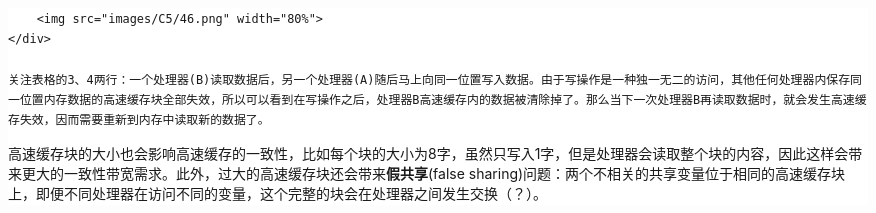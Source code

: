         <img src="images/C5/46.png" width="80%">
    </div>

    关注表格的3、4两行：一个处理器(B)读取数据后，另一个处理器(A)随后马上向同一位置写入数据。由于写操作是一种独一无二的访问，其他任何处理器内保存同一位置内存数据的高速缓存块全部失效，所以可以看到在写操作之后，处理器B高速缓存内的数据被清除掉了。那么当下一次处理器B再读取数据时，就会发生高速缓存失效，因而需要重新到内存中读取新的数据了。

高速缓存块的大小也会影响高速缓存的一致性，比如每个块的大小为8字，虽然只写入1字，但是处理器会读取整个块的内容，因此这样会带来更大的一致性带宽需求。此外，过大的高速缓存块还会带来**假共享**(false sharing)问题：两个不相关的共享变量位于相同的高速缓存块上，即便不同处理器在访问不同的变量，这个完整的块会在处理器之间发生交换（？）。


